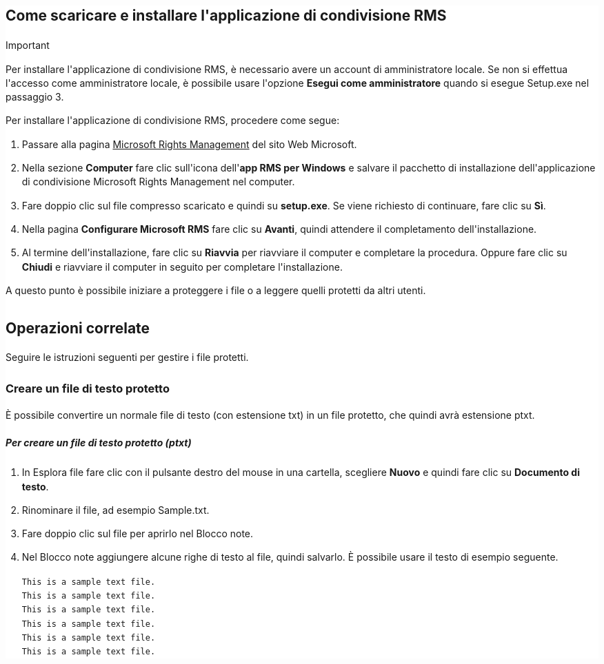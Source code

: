 ## <a name="BKMK_Install"></a>Come scaricare e installare l'applicazione di condivisione RMS
> [!IMPORTANT]
> Per installare l'applicazione di condivisione RMS, è necessario avere un account di amministratore locale. Se non si effettua l'accesso come amministratore locale, è possibile usare l'opzione **Esegui come amministratore** quando si esegue Setup.exe nel passaggio 3.

Per installare l'applicazione di condivisione RMS, procedere come segue:

1.  Passare alla pagina [Microsoft Rights Management](http://go.microsoft.com/fwlink/?LinkId=303970) del sito Web Microsoft.

2.  Nella sezione **Computer** fare clic sull'icona dell'**app RMS per Windows** e salvare il pacchetto di installazione dell'applicazione di condivisione Microsoft Rights Management nel computer.

3.  Fare doppio clic sul file compresso scaricato e quindi su **setup.exe**. Se viene richiesto di continuare, fare clic su **Sì**.

4.  Nella pagina **Configurare Microsoft RMS** fare clic su **Avanti**, quindi attendere il completamento dell'installazione.

5.  Al termine dell'installazione, fare clic su **Riavvia** per riavviare il computer e completare la procedura. Oppure fare clic su **Chiudi** e riavviare il computer in seguito per completare l'installazione.

A questo punto è possibile iniziare a proteggere i file o a leggere quelli protetti da altri utenti.

## <a name="BKMK_UsingMSRMSApp"></a>Operazioni correlate
Seguire le istruzioni seguenti per gestire i file protetti.

### <a name="BKMK_CreatePTXT"></a>Creare un file di testo protetto
È possibile convertire un normale file di testo (con estensione txt) in un file protetto, che quindi avrà estensione ptxt.

##### Per creare un file di testo protetto (ptxt)

1.  In Esplora file fare clic con il pulsante destro del mouse in una cartella, scegliere **Nuovo** e quindi fare clic su **Documento di testo**.

2.  Rinominare il file, ad esempio Sample.txt.

3.  Fare doppio clic sul file per aprirlo nel Blocco note.

4.  Nel Blocco note aggiungere alcune righe di testo al file, quindi salvarlo. È possibile usare il testo di esempio seguente.

    ```
    This is a sample text file.
    This is a sample text file.
    This is a sample text file.
    This is a sample text file. 
    This is a sample text file.
    This is a sample text file.
    ```
